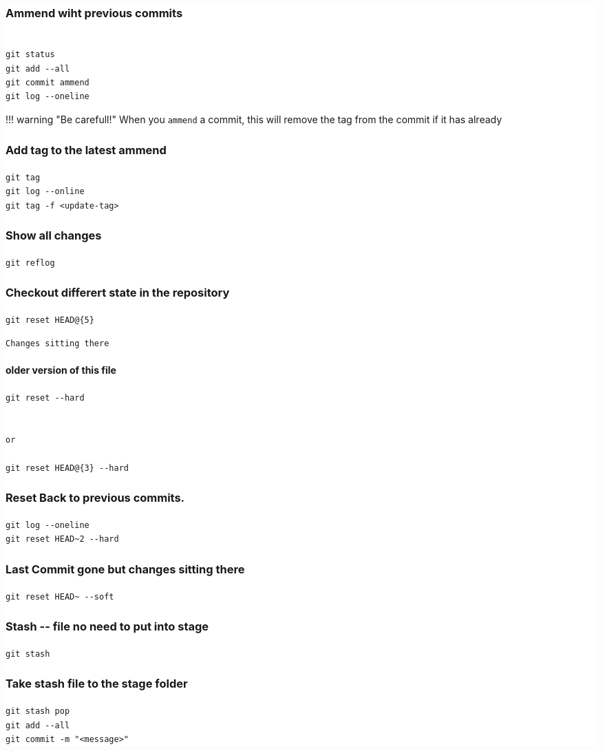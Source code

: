 ### Ammend wiht previous commits
```commandline

git status
git add --all
git commit ammend
git log --oneline
```
!!! warning "Be carefull!"
    When you `ammend` a commit, this will remove the tag from the commit if it has already

### Add tag to the latest ammend
```commandline
git tag
git log --online
git tag -f <update-tag>
```


### Show all changes
```commandline
git reflog

```
### Checkout differert state in the repository
```commandline
git reset HEAD@{5}
```
`Changes sitting there`

#### older version of this file
```commandline
git reset --hard


or

git reset HEAD@{3} --hard
```

### Reset Back to previous commits. 
```commandline
git log --oneline
git reset HEAD~2 --hard

```

### Last Commit gone but changes sitting there
```commandline
git reset HEAD~ --soft
```
### Stash -- file no need to put into stage
```commandline
git stash
```
### Take stash file to the stage folder
```commandline
git stash pop
git add --all
git commit -m "<message>"
```
